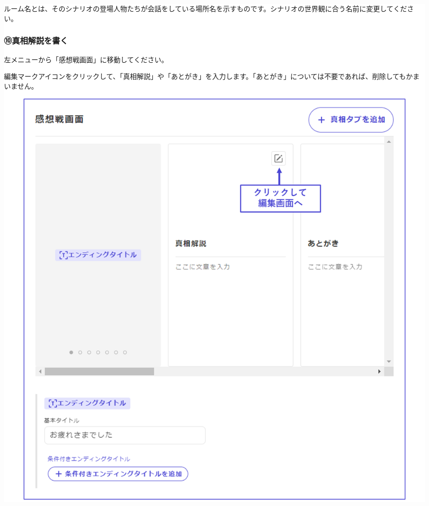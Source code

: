 ルーム名とは、そのシナリオの登場人物たちが会話をしている場所名を示すものです。シナリオの世界観に合う名前に変更してください。

### ⑩真相解説を書く

左メニューから「感想戦画面」に移動してください。

編集マークアイコンをクリックして、「真相解説」や「あとがき」を入力します。「あとがき」については不要であれば、削除してもかまいません。

<figure><img src="../../.gitbook/assets/image (84).png" alt=""><figcaption></figcaption></figure>
